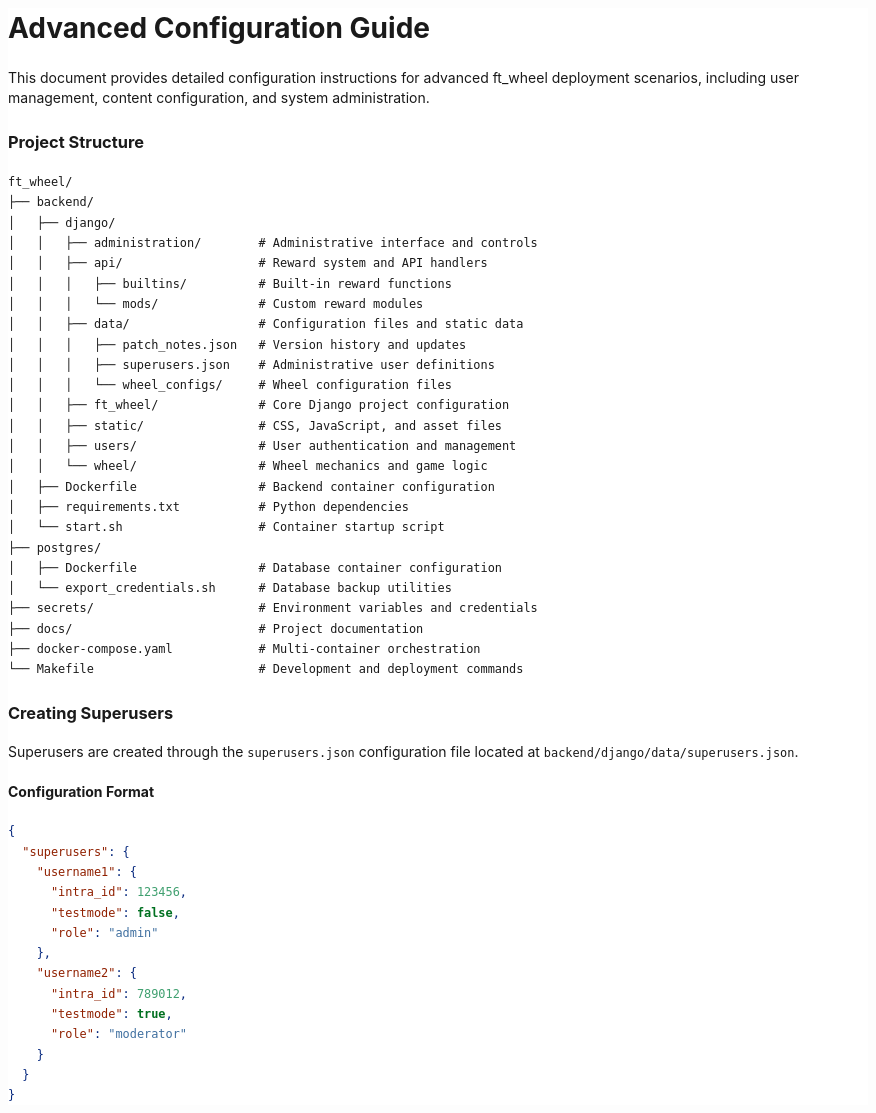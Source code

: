# Advanced Configuration Guide

This document provides detailed configuration instructions for advanced ft_wheel deployment scenarios, including user management, content configuration, and system administration.

### Project Structure

```
ft_wheel/
├── backend/
│   ├── django/
│   │   ├── administration/        # Administrative interface and controls
│   │   ├── api/                   # Reward system and API handlers
│   │   │   ├── builtins/          # Built-in reward functions
│   │   │   └── mods/              # Custom reward modules
│   │   ├── data/                  # Configuration files and static data
│   │   │   ├── patch_notes.json   # Version history and updates
│   │   │   ├── superusers.json    # Administrative user definitions
│   │   │   └── wheel_configs/     # Wheel configuration files
│   │   ├── ft_wheel/              # Core Django project configuration
│   │   ├── static/                # CSS, JavaScript, and asset files
│   │   ├── users/                 # User authentication and management
│   │   └── wheel/                 # Wheel mechanics and game logic
│   ├── Dockerfile                 # Backend container configuration
│   ├── requirements.txt           # Python dependencies
│   └── start.sh                   # Container startup script
├── postgres/
│   ├── Dockerfile                 # Database container configuration
│   └── export_credentials.sh      # Database backup utilities
├── secrets/                       # Environment variables and credentials
├── docs/                          # Project documentation
├── docker-compose.yaml            # Multi-container orchestration
└── Makefile                       # Development and deployment commands
```

### Creating Superusers

Superusers are created through the `superusers.json` configuration file located at `backend/django/data/superusers.json`.

#### Configuration Format

```json
{
  "superusers": {
    "username1": {
      "intra_id": 123456,
      "testmode": false,
      "role": "admin"
    },
    "username2": {
      "intra_id": 789012,
      "testmode": true,
      "role": "moderator"
    }
  }
}
```

